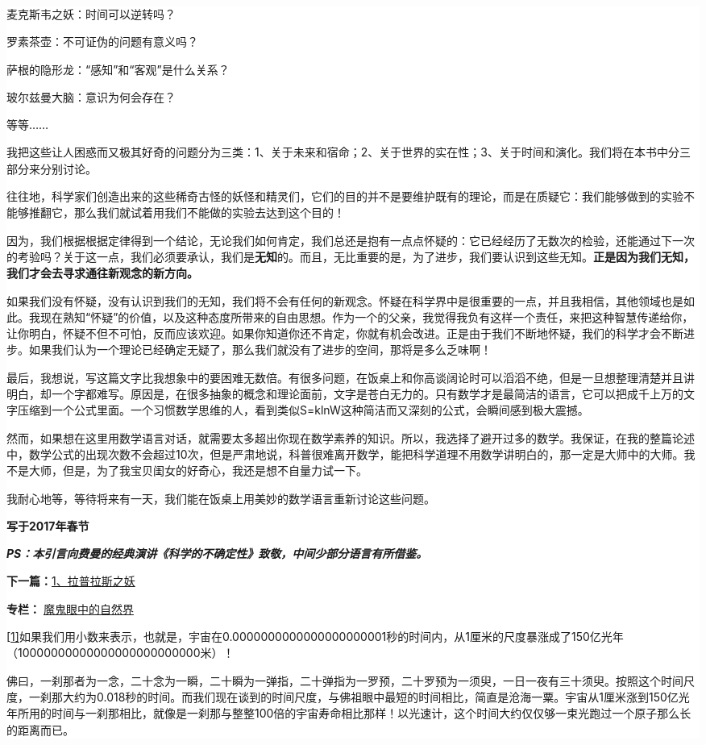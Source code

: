 麦克斯韦之妖：时间可以逆转吗？

罗素茶壶：不可证伪的问题有意义吗？

萨根的隐形龙：“感知”和“客观”是什么关系？

玻尔兹曼大脑：意识为何会存在？

等等……

我把这些让人困惑而又极其好奇的问题分为三类：1、关于未来和宿命；2、关于世界的实在性；3、关于时间和演化。我们将在本书中分三部分来分别讨论。

往往地，科学家们创造出来的这些稀奇古怪的妖怪和精灵们，它们的目的并不是要维护既有的理论，而是在质疑它：我们能够做到的实验不能够推翻它，那么我们就试着用我们不能做的实验去达到这个目的！

因为，我们根据根据定律得到一个结论，无论我们如何肯定，我们总还是抱有一点点怀疑的：它已经经历了无数次的检验，还能通过下一次的考验吗？关于这一点，我们必须要承认，我们是**无知**的。而且，无比重要的是，为了进步，我们要认识到这些无知。**正是因为我们无知，我们才会去寻求通往新观念的新方向。**

如果我们没有怀疑，没有认识到我们的无知，我们将不会有任何的新观念。怀疑在科学界中是很重要的一点，并且我相信，其他领域也是如此。我现在熟知“怀疑”的价值，以及这种态度所带来的自由思想。作为一个的父亲，我觉得我负有这样一个责任，来把这种智慧传递给你，让你明白，怀疑不但不可怕，反而应该欢迎。如果你知道你还不肯定，你就有机会改进。正是由于我们不断地怀疑，我们的科学才会不断进步。如果我们认为一个理论已经确定无疑了，那么我们就没有了进步的空间，那将是多么乏味啊！

最后，我想说，写这篇文字比我想象中的要困难无数倍。有很多问题，在饭桌上和你高谈阔论时可以滔滔不绝，但是一旦想整理清楚并且讲明白，却一个字都难写。原因是，在很多抽象的概念和理论面前，文字是苍白无力的。只有数学才是最简洁的语言，它可以把成千上万的文字压缩到一个公式里面。一个习惯数学思维的人，看到类似S=klnW这种简洁而又深刻的公式，会瞬间感到极大震撼。

然而，如果想在这里用数学语言对话，就需要太多超出你现在数学素养的知识。所以，我选择了避开过多的数学。我保证，在我的整篇论述中，数学公式的出现次数不会超过10次，但是严肃地说，科普很难离开数学，能把科学道理不用数学讲明白的，那一定是大师中的大师。我不是大师，但是，为了我宝贝闺女的好奇心，我还是想不自量力试一下。

我耐心地等，等待将来有一天，我们能在饭桌上用美妙的数学语言重新讨论这些问题。



**写于2017年春节**

***PS：本引言向费曼的经典演讲《科学的不确定性》致敬，中间少部分语言有所借鉴。***



**下一篇：**[1、拉普拉斯之妖](https://zhuanlan.zhihu.com/p/28522532)

**专栏：** [魔鬼眼中的自然界](https://zhuanlan.zhihu.com/c_116602381) 





[[1\]](https://zhuanlan.zhihu.com/#_ftnref1)如果我们用小数来表示，也就是，宇宙在0.0000000000000000000001秒的时间内，从1厘米的尺度暴涨成了150亿光年（10000000000000000000000000米）！

佛曰，一刹那者为一念，二十念为一瞬，二十瞬为一弹指，二十弹指为一罗预，二十罗预为一须臾，一日一夜有三十须臾。按照这个时间尺度，一刹那大约为0.018秒的时间。而我们现在谈到的时间尺度，与佛祖眼中最短的时间相比，简直是沧海一粟。宇宙从1厘米涨到150亿光年所用的时间与一刹那相比，就像是一刹那与整整100倍的宇宙寿命相比那样！以光速计，这个时间大约仅仅够一束光跑过一个原子那么长的距离而已。









